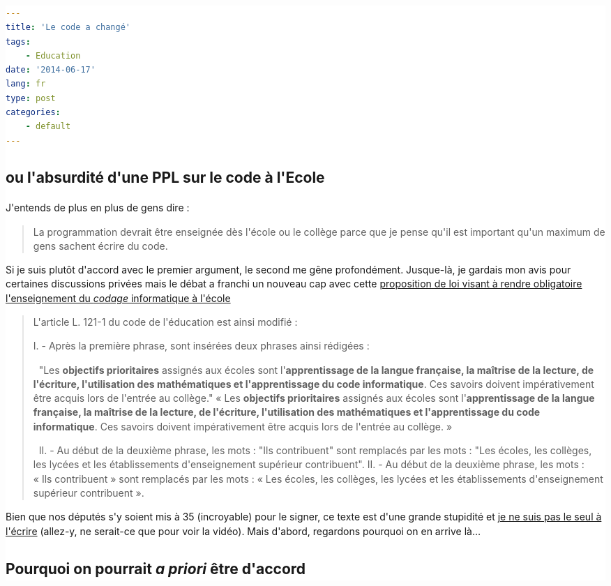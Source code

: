 ```yaml
---
title: 'Le code a changé'
tags:
    - Education
date: '2014-06-17'
lang: fr
type: post
categories:
    - default
---
```


## ou l'absurdité d'une PPL sur le code à l'Ecole

J'entends de plus en plus de gens dire&nbsp;:

> La programmation devrait être enseignée dès l'école ou le collège parce que je pense qu'il est important qu'un maximum de gens sachent écrire du code.

Si je suis plutôt d'accord avec le premier argument, le second me gêne profondément. Jusque-là, je gardais mon avis pour certaines discussions privées mais le débat a franchi un nouveau cap avec cette [proposition de loi visant à rendre obligatoire l'enseignement du _codage_ informatique à l'école](http://www.assemblee-nationale.fr/14/propositions/pion2022.asp "N°2022 - Proposition de loi de Mme Laure de La Raudière visant à rendre obligatoire l")



> L'article L. 121-1 du code de l'éducation est ainsi modifié&nbsp;:  
>
>   I. - Après la première phrase, sont insérées deux phrases ainsi rédigées&nbsp;:  
>
>   "Les **objectifs prioritaires** assignés aux écoles sont l'**apprentissage de la langue française, la maîtrise de la lecture, de l'écriture, l'utilisation des mathématiques et l'apprentissage du code informatique**. Ces savoirs doivent impérativement être acquis lors de l'entrée au collège."
>   «&nbsp;Les **objectifs prioritaires** assignés aux écoles sont l'**apprentissage de la langue française, la maîtrise de la lecture, de l'écriture, l'utilisation des mathématiques et l'apprentissage du code informatique**. Ces savoirs doivent impérativement être acquis lors de l'entrée au collège.&nbsp;»  
>
>   II. - Au début de la deuxième phrase, les mots&nbsp;: "Ils contribuent" sont remplacés par les mots&nbsp;: "Les écoles, les collèges, les lycées et les établissements d'enseignement supérieur contribuent".
>   II. - Au début de la deuxième phrase, les mots&nbsp;: «&nbsp;Ils contribuent&nbsp;» sont remplacés par les mots&nbsp;: «&nbsp;Les écoles, les collèges, les lycées et les établissements d'enseignement supérieur contribuent&nbsp;».

Bien que nos députés s'y soient mis à 35 (incroyable) pour le signer, ce texte est d'une grande stupidité et [je ne suis pas le seul à l'écrire](http://nicolas.biri.name/posts/2014-06-16-l-education-et-l-informatique.html "L") (allez-y, ne serait-ce que pour voir la vidéo). Mais d'abord, regardons pourquoi on en arrive là…

## Pourquoi on pourrait _a priori_ être d'accord
